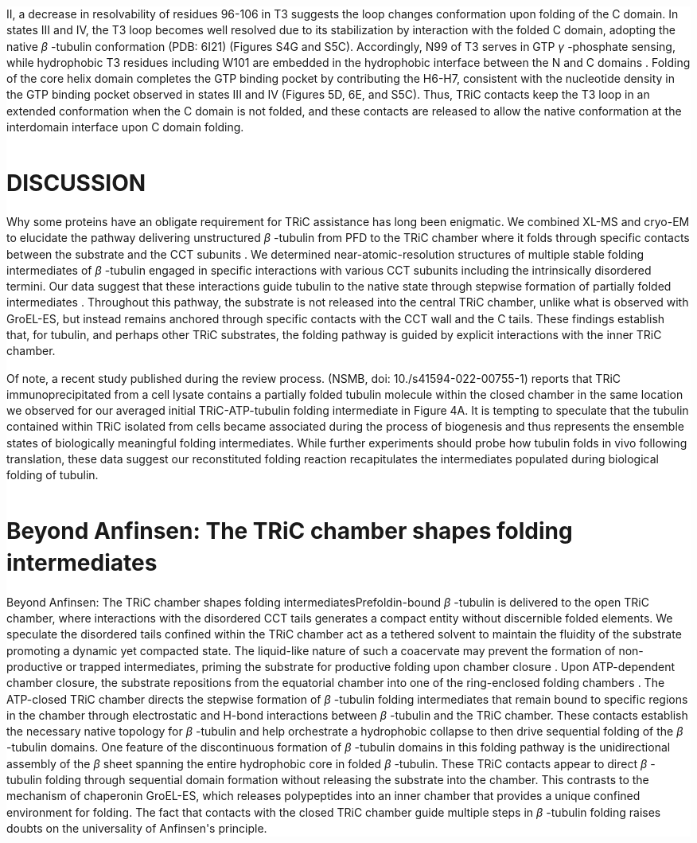 II, a decrease in resolvability of residues 96-106 in T3 suggests the loop changes conformation upon folding of the C domain. In states III and IV, the T3 loop becomes well resolved due to its stabilization by interaction with the folded C domain, adopting the native $\beta$ -tubulin conformation (PDB: 6I21) (Figures S4G and S5C). Accordingly, N99 of T3 serves in GTP $\gamma$ -phosphate sensing, while hydrophobic T3 residues including W101 are embedded in the hydrophobic interface between the N and C domains . Folding of the core helix domain completes the GTP binding pocket by contributing the H6-H7, consistent with the nucleotide density in the GTP binding pocket observed in states III and IV (Figures 5D, 6E, and S5C). Thus, TRiC contacts keep the T3 loop in an extended conformation when the C domain is not folded, and these contacts are released to allow the native conformation at the interdomain interface upon C domain folding.

# DISCUSSION

Why some proteins have an obligate requirement for TRiC assistance has long been enigmatic. We combined XL-MS and cryo-EM to elucidate the pathway delivering unstructured $\beta$ -tubulin from PFD to the TRiC chamber where it folds through specific contacts between the substrate and the CCT subunits . We determined near-atomic-resolution structures of multiple stable folding intermediates of $\beta$ -tubulin engaged in specific interactions with various CCT subunits including the intrinsically disordered termini. Our data suggest that these interactions guide tubulin to the native state through stepwise formation of partially folded intermediates . Throughout this pathway, the substrate is not released into the central TRiC chamber, unlike what is observed with GroEL-ES, but instead remains anchored through specific contacts with the CCT wall and the C tails. These findings establish that, for tubulin, and perhaps other TRiC substrates, the folding pathway is guided by explicit interactions with the inner TRiC chamber.

Of note, a recent study published during the review process. (NSMB, doi: 10./s41594-022-00755-1) reports that TRiC immunoprecipitated from a cell lysate contains a partially folded tubulin molecule within the closed chamber in the same location we observed for our averaged initial TRiC-ATP-tubulin folding intermediate in Figure 4A. It is tempting to speculate that the tubulin contained within TRiC isolated from cells became associated during the process of biogenesis and thus represents the ensemble states of biologically meaningful folding intermediates. While further experiments should probe how tubulin folds in vivo following translation, these data suggest our reconstituted folding reaction recapitulates the intermediates populated during biological folding of tubulin.

# Beyond Anfinsen: The TRiC chamber shapes folding intermediates

Beyond Anfinsen: The TRiC chamber shapes folding intermediatesPrefoldin-bound $\beta$ -tubulin is delivered to the open TRiC chamber, where interactions with the disordered CCT tails generates a compact entity without discernible folded elements. We speculate the disordered tails confined within the TRiC chamber act as a tethered solvent to maintain the fluidity of the substrate promoting a dynamic yet compacted state. The liquid-like nature of such a coacervate may prevent the formation of non-productive or trapped intermediates, priming the substrate for productive folding upon chamber closure . Upon ATP-dependent chamber closure, the substrate repositions from the equatorial chamber into one of the ring-enclosed folding chambers . The ATP-closed TRiC chamber directs the stepwise formation of $\beta$ -tubulin folding intermediates that remain bound to specific regions in the chamber through electrostatic and H-bond interactions between $\beta$ -tubulin and the TRiC chamber. These contacts establish the necessary native topology for $\beta$ -tubulin and help orchestrate a hydrophobic collapse to then drive sequential folding of the $\beta$ -tubulin domains. One feature of the discontinuous formation of $\beta$ -tubulin domains in this folding pathway is the unidirectional assembly of the $\beta$ sheet spanning the entire hydrophobic core in folded $\beta$ -tubulin. These TRiC contacts appear to direct $\beta$ -tubulin folding through sequential domain formation without releasing the substrate into the chamber. This contrasts to the mechanism of chaperonin GroEL-ES, which releases polypeptides into an inner chamber that provides a unique confined environment for folding. The fact that contacts with the closed TRiC chamber guide multiple steps in $\beta$ -tubulin folding raises doubts on the universality of Anfinsen's principle.
